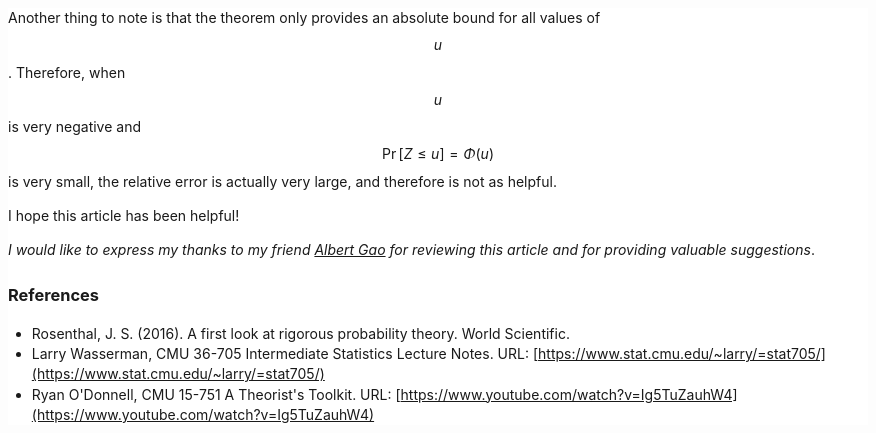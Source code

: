 Another thing to note is that the theorem only provides an absolute bound for all values of $$u$$.
Therefore, when $$u$$ is very negative and $$\Pr [Z \leq u ] = \Phi(u)$$ is very small, the
relative error is actually very large, and therefore is not as helpful.

I hope this article has been helpful!

_I would like to express my thanks to my friend [Albert Gao](https://adbforlife.github.io/)
for reviewing this article and for providing valuable suggestions_.

### References

- Rosenthal, J. S. (2016). A first look at rigorous probability theory. World Scientific.
- Larry Wasserman, CMU 36-705 Intermediate Statistics Lecture Notes. URL: [https://www.stat.cmu.edu/~larry/=stat705/](https://www.stat.cmu.edu/~larry/=stat705/)
- Ryan O'Donnell, CMU 15-751 A Theorist's Toolkit. URL: [https://www.youtube.com/watch?v=Ig5TuZauhW4](https://www.youtube.com/watch?v=Ig5TuZauhW4)
